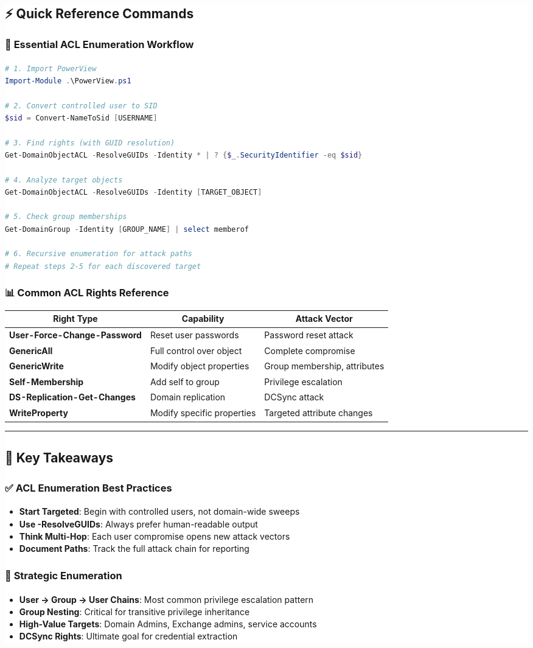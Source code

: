 
## ⚡ Quick Reference Commands

### 🔧 **Essential ACL Enumeration Workflow**
```powershell
# 1. Import PowerView
Import-Module .\PowerView.ps1

# 2. Convert controlled user to SID
$sid = Convert-NameToSid [USERNAME]

# 3. Find rights (with GUID resolution)
Get-DomainObjectACL -ResolveGUIDs -Identity * | ? {$_.SecurityIdentifier -eq $sid}

# 4. Analyze target objects
Get-DomainObjectACL -ResolveGUIDs -Identity [TARGET_OBJECT]

# 5. Check group memberships
Get-DomainGroup -Identity [GROUP_NAME] | select memberof

# 6. Recursive enumeration for attack paths
# Repeat steps 2-5 for each discovered target
```

### 📊 **Common ACL Rights Reference**

| **Right Type** | **Capability** | **Attack Vector** |
|----------------|----------------|-------------------|
| **User-Force-Change-Password** | Reset user passwords | Password reset attack |
| **GenericAll** | Full control over object | Complete compromise |
| **GenericWrite** | Modify object properties | Group membership, attributes |
| **Self-Membership** | Add self to group | Privilege escalation |
| **DS-Replication-Get-Changes** | Domain replication | DCSync attack |
| **WriteProperty** | Modify specific properties | Targeted attribute changes |

---

## 🔑 Key Takeaways

### ✅ **ACL Enumeration Best Practices**
- **Start Targeted**: Begin with controlled users, not domain-wide sweeps
- **Use -ResolveGUIDs**: Always prefer human-readable output
- **Think Multi-Hop**: Each user compromise opens new attack vectors
- **Document Paths**: Track the full attack chain for reporting

### 🎯 **Strategic Enumeration**
- **User → Group → User Chains**: Most common privilege escalation pattern
- **Group Nesting**: Critical for transitive privilege inheritance
- **High-Value Targets**: Domain Admins, Exchange admins, service accounts
- **DCSync Rights**: Ultimate goal for credential extraction
